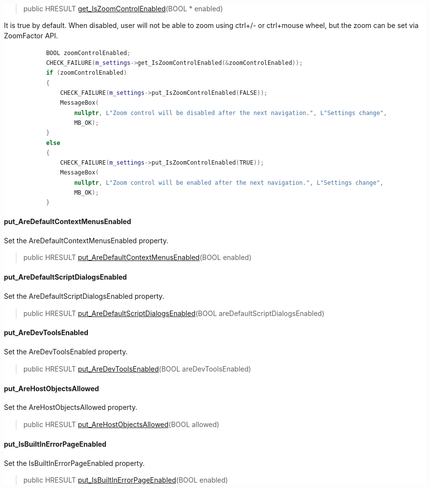 > public HRESULT [get_IsZoomControlEnabled](#get_iszoomcontrolenabled)(BOOL * enabled)

It is true by default. When disabled, user will not be able to zoom using ctrl+/- or ctrl+mouse wheel, but the zoom can be set via ZoomFactor API.

```cpp
            BOOL zoomControlEnabled;
            CHECK_FAILURE(m_settings->get_IsZoomControlEnabled(&zoomControlEnabled));
            if (zoomControlEnabled)
            {
                CHECK_FAILURE(m_settings->put_IsZoomControlEnabled(FALSE));
                MessageBox(
                    nullptr, L"Zoom control will be disabled after the next navigation.", L"Settings change",
                    MB_OK);
            }
            else
            {
                CHECK_FAILURE(m_settings->put_IsZoomControlEnabled(TRUE));
                MessageBox(
                    nullptr, L"Zoom control will be enabled after the next navigation.", L"Settings change",
                    MB_OK);
            }
```

#### put_AreDefaultContextMenusEnabled 

Set the AreDefaultContextMenusEnabled property.

> public HRESULT [put_AreDefaultContextMenusEnabled](#put_aredefaultcontextmenusenabled)(BOOL enabled)

#### put_AreDefaultScriptDialogsEnabled 

Set the AreDefaultScriptDialogsEnabled property.

> public HRESULT [put_AreDefaultScriptDialogsEnabled](#put_aredefaultscriptdialogsenabled)(BOOL areDefaultScriptDialogsEnabled)

#### put_AreDevToolsEnabled 

Set the AreDevToolsEnabled property.

> public HRESULT [put_AreDevToolsEnabled](#put_aredevtoolsenabled)(BOOL areDevToolsEnabled)

#### put_AreHostObjectsAllowed 

Set the AreHostObjectsAllowed property.

> public HRESULT [put_AreHostObjectsAllowed](#put_arehostobjectsallowed)(BOOL allowed)

#### put_IsBuiltInErrorPageEnabled 

Set the IsBuiltInErrorPageEnabled property.

> public HRESULT [put_IsBuiltInErrorPageEnabled](#put_isbuiltinerrorpageenabled)(BOOL enabled)

